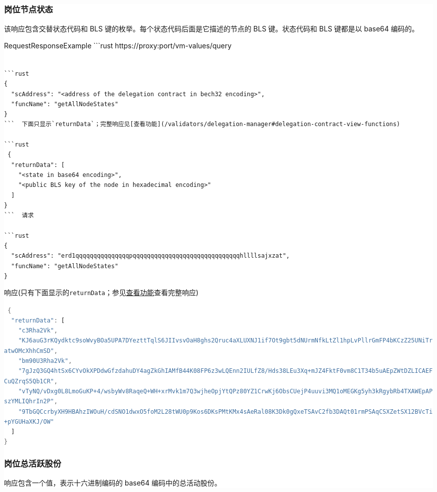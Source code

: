 ### 岗位节点状态

该响应包含交替状态代码和 BLS 键的枚举。每个状态代码后面是它描述的节点的 BLS 键。状态代码和 BLS 键都是以 base64 编码的。

RequestResponseExample ```rust
https://proxy:port/vm-values/query 
```

```rust
{
  "scAddress": "<address of the delegation contract in bech32 encoding>",
  "funcName": "getAllNodeStates"
} 
```  下面只显示`returnData`；完整响应见[查看功能](/validators/delegation-manager#delegation-contract-view-functions)

```rust
 {
  "returnData": [
    "<state in base64 encoding>",
    "<public BLS key of the node in hexadecimal encoding>"
  ]
} 
```  请求

```rust
{
  "scAddress": "erd1qqqqqqqqqqqqqqqpqqqqqqqqqqqqqqqqqqqqqqqqqqqqqqhllllsajxzat",
  "funcName": "getAllNodeStates"
} 
```

响应(只有下面显示的`returnData`；参见[查看功能](/validators/delegation-manager#delegation-contract-view-functions)查看完整响应)

```rust
 {
  "returnData": [
    "c3Rha2Vk",
    "KJ6auG3rKQydktc9soWvyBOa5UPA7DYezttTqlS6JIIvsvOaH8ghs2Qruc4aXLUXNJ1if7Ot9gbt5dNUrmNfkLtZl1hpLvPllrGmFP4bKCzZ25UNiTratwOMcXhhCmSD",
    "bm90U3Rha2Vk",
    "7gJzQ3GQ4htSx6CYvOkXPDdwGfzdahuDY4agZkGhIAMfB44K08FP6z3wLQEnn2IULfZ8/Hds38LEu3Xq+mJZ4FktF0vm8C1T34b5uAEpZWtDZLICAEFCuQZrqS5Qb1CR",
    "vTyNQ/vDxg0L8LmoGuKP+4/wsbyWv8RaqeQ+WH+xrMvk1m7Q3wjheOpjYtQPz80YZ1CrwKj6ObsCUejP4uuvi3MQ1oMEGKg5yh3kRgybRb4TXAWEpAPszYMLIQhrIn2P",
    "9TbGQCcrbyXH9HBAhzIWOuH/cdSNO1dwxO5foM2L28tWU0p9Kos6DKsPMtKMx4sAeRal08K3Dk0gQxeTSAvC2fb3DAQt01rmPSAqCSXZetSX12BVcTi+pYGUHaXKJ/OW"
  ]
} 
``` 

### 岗位总活跃股份

响应包含一个值，表示十六进制编码的 base64 编码中的总活动股份。
